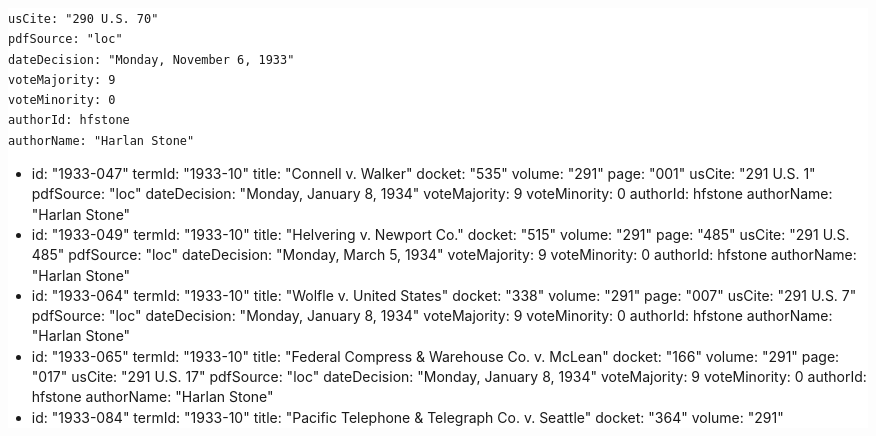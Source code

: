     usCite: "290 U.S. 70"
    pdfSource: "loc"
    dateDecision: "Monday, November 6, 1933"
    voteMajority: 9
    voteMinority: 0
    authorId: hfstone
    authorName: "Harlan Stone"
  - id: "1933-047"
    termId: "1933-10"
    title: "Connell v. Walker"
    docket: "535"
    volume: "291"
    page: "001"
    usCite: "291 U.S. 1"
    pdfSource: "loc"
    dateDecision: "Monday, January 8, 1934"
    voteMajority: 9
    voteMinority: 0
    authorId: hfstone
    authorName: "Harlan Stone"
  - id: "1933-049"
    termId: "1933-10"
    title: "Helvering v. Newport Co."
    docket: "515"
    volume: "291"
    page: "485"
    usCite: "291 U.S. 485"
    pdfSource: "loc"
    dateDecision: "Monday, March 5, 1934"
    voteMajority: 9
    voteMinority: 0
    authorId: hfstone
    authorName: "Harlan Stone"
  - id: "1933-064"
    termId: "1933-10"
    title: "Wolfle v. United States"
    docket: "338"
    volume: "291"
    page: "007"
    usCite: "291 U.S. 7"
    pdfSource: "loc"
    dateDecision: "Monday, January 8, 1934"
    voteMajority: 9
    voteMinority: 0
    authorId: hfstone
    authorName: "Harlan Stone"
  - id: "1933-065"
    termId: "1933-10"
    title: "Federal Compress &amp; Warehouse Co. v. McLean"
    docket: "166"
    volume: "291"
    page: "017"
    usCite: "291 U.S. 17"
    pdfSource: "loc"
    dateDecision: "Monday, January 8, 1934"
    voteMajority: 9
    voteMinority: 0
    authorId: hfstone
    authorName: "Harlan Stone"
  - id: "1933-084"
    termId: "1933-10"
    title: "Pacific Telephone &amp; Telegraph Co. v. Seattle"
    docket: "364"
    volume: "291"
